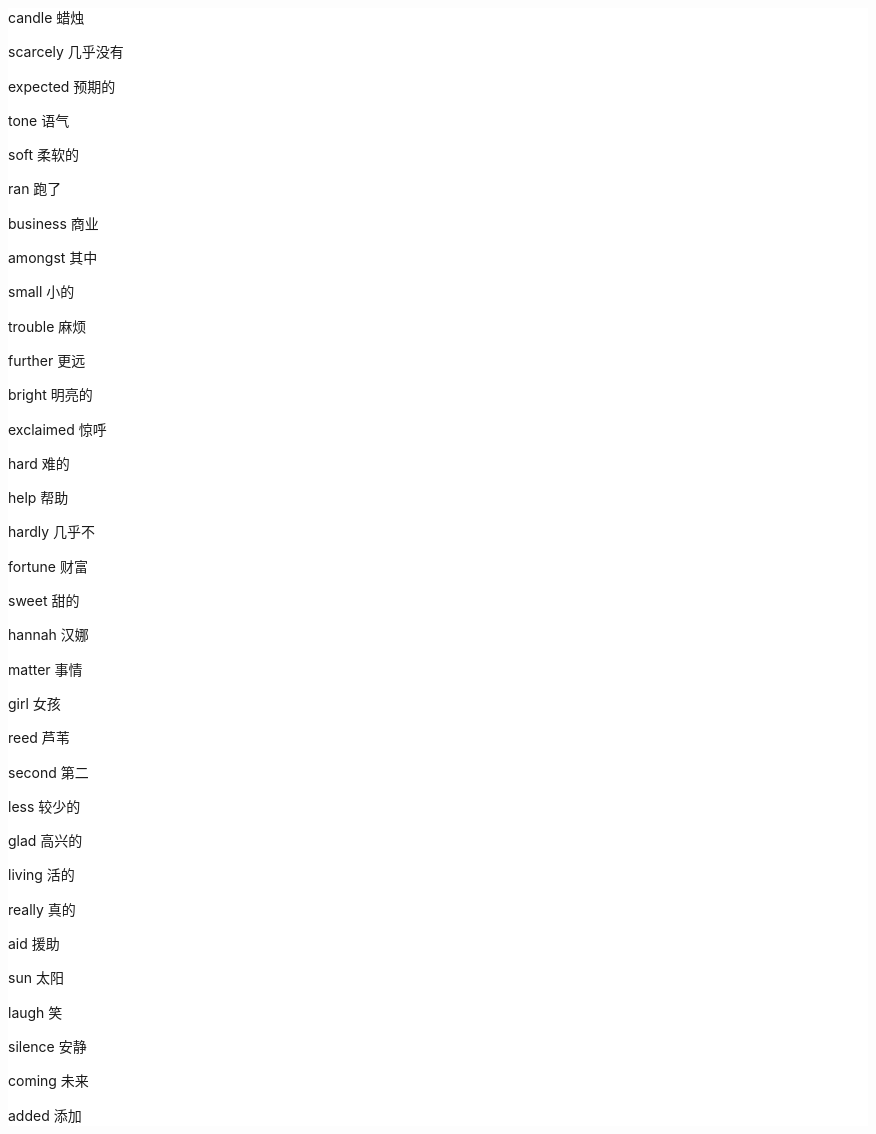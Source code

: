 candle 蜡烛

scarcely 几乎没有

expected 预期的

tone 语气

soft 柔软的

ran 跑了

business 商业

amongst 其中

small 小的

trouble 麻烦

further 更远

bright 明亮的

exclaimed 惊呼

hard 难的

help 帮助

hardly 几乎不

fortune 财富

sweet 甜的

hannah 汉娜

matter 事情

girl 女孩

reed 芦苇

second 第二

less 较少的

glad 高兴的

living 活的

really 真的

aid 援助

sun 太阳

laugh 笑

silence 安静

coming 未来

added 添加
